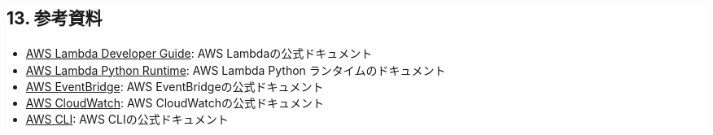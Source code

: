 ## 13. 参考資料

- [AWS Lambda Developer Guide](https://docs.aws.amazon.com/lambda/latest/dg/welcome.html): AWS Lambdaの公式ドキュメント
- [AWS Lambda Python Runtime](https://docs.aws.amazon.com/lambda/latest/dg/lambda-python.html): AWS Lambda Python ランタイムのドキュメント
- [AWS EventBridge](https://docs.aws.amazon.com/eventbridge/latest/userguide/what-is-amazon-eventbridge.html): AWS EventBridgeの公式ドキュメント
- [AWS CloudWatch](https://docs.aws.amazon.com/AmazonCloudWatch/latest/monitoring/WhatIsCloudWatch.html): AWS CloudWatchの公式ドキュメント
- [AWS CLI](https://docs.aws.amazon.com/cli/latest/userguide/cli-chap-welcome.html): AWS CLIの公式ドキュメント
